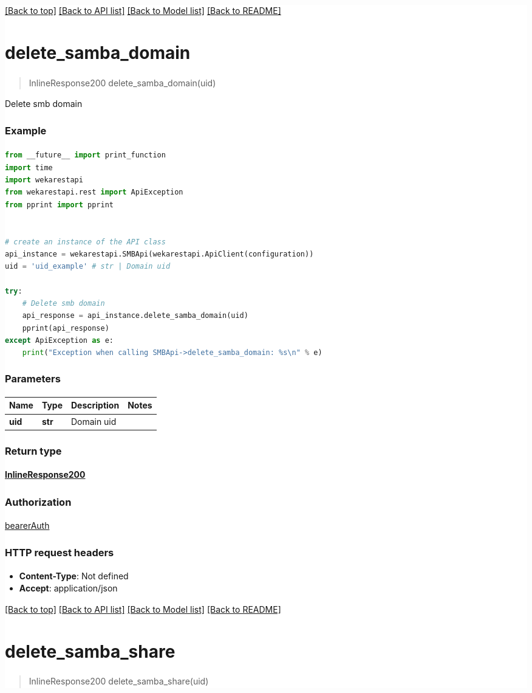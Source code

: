 [[Back to top]](#) [[Back to API list]](../README.md#documentation-for-api-endpoints) [[Back to Model list]](../README.md#documentation-for-models) [[Back to README]](../README.md)

# **delete_samba_domain**
> InlineResponse200 delete_samba_domain(uid)

Delete smb domain

### Example

```python
from __future__ import print_function
import time
import wekarestapi
from wekarestapi.rest import ApiException
from pprint import pprint


# create an instance of the API class
api_instance = wekarestapi.SMBApi(wekarestapi.ApiClient(configuration))
uid = 'uid_example' # str | Domain uid

try:
    # Delete smb domain
    api_response = api_instance.delete_samba_domain(uid)
    pprint(api_response)
except ApiException as e:
    print("Exception when calling SMBApi->delete_samba_domain: %s\n" % e)
```

### Parameters

Name | Type | Description  | Notes
------------- | ------------- | ------------- | -------------
 **uid** | **str**| Domain uid | 

### Return type

[**InlineResponse200**](InlineResponse200.md)

### Authorization

[bearerAuth](../README.md#bearerAuth)

### HTTP request headers

 - **Content-Type**: Not defined
 - **Accept**: application/json

[[Back to top]](#) [[Back to API list]](../README.md#documentation-for-api-endpoints) [[Back to Model list]](../README.md#documentation-for-models) [[Back to README]](../README.md)

# **delete_samba_share**
> InlineResponse200 delete_samba_share(uid)
